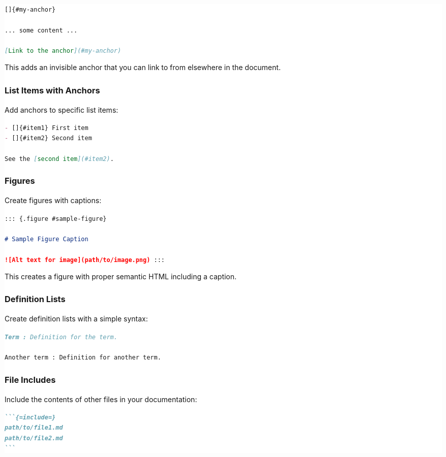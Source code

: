 ```markdown
[]{#my-anchor}

... some content ...

[Link to the anchor](#my-anchor)
```

This adds an invisible anchor that you can link to from elsewhere in the
document.

### List Items with Anchors

Add anchors to specific list items:

```markdown
- []{#item1} First item
- []{#item2} Second item

See the [second item](#item2).
```

### Figures

Create figures with captions:

```markdown
::: {.figure #sample-figure}

# Sample Figure Caption

![Alt text for image](path/to/image.png) :::
```

This creates a figure with proper semantic HTML including a caption.

### Definition Lists

Create definition lists with a simple syntax:

```markdown
Term : Definition for the term.

Another term : Definition for another term.
```

### File Includes

Include the contents of other files in your documentation:

````markdown
```{=include=}
path/to/file1.md
path/to/file2.md
```
````
